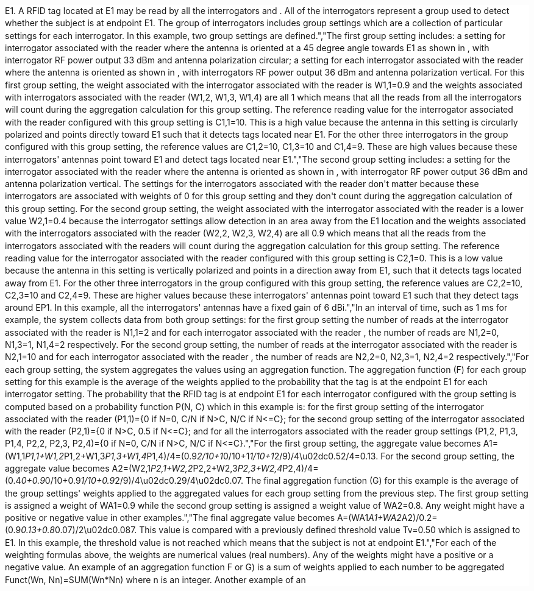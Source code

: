 E1. A RFID tag located at E1 may be read by all the interrogators  and . All of the interrogators  represent a group used to detect whether the subject is at endpoint E1. The group of interrogators includes group settings which are a collection of particular settings for each interrogator. In this example, two group settings are defined.","The first group setting includes: a setting for interrogator  associated with the reader  where the antenna is oriented at a 45 degree angle towards E1 as shown in , with interrogator RF power output 33 dBm and antenna polarization circular; a setting for each interrogator  associated with the reader where the antenna is oriented as shown in , with interrogators RF power output 36 dBm and antenna polarization vertical. For this first group setting, the weight associated with the interrogator  associated with the reader  is W1,1=0.9 and the weights associated with interrogators  associated with the reader (W1,2, W1,3, W1,4) are all 1 which means that all the reads from all the interrogators will count during the aggregation calculation for this group setting. The reference reading value for the interrogator  associated with the reader  configured with this group setting is C1,1=10. This is a high value because the antenna in this setting is circularly polarized and points directly toward E1 such that it detects tags located near E1. For the other three interrogators in the group configured with this group setting, the reference values are C1,2=10, C1,3=10 and C1,4=9. These are high values because these interrogators' antennas point toward E1 and detect tags located near E1.","The second group setting includes: a setting for the interrogator  associated with the reader  where the antenna is oriented as shown in , with interrogator RF power output 36 dBm and antenna polarization vertical. The settings for the interrogators  associated with the reader don't matter because these interrogators are associated with weights of 0 for this group setting and they don't count during the aggregation calculation of this group setting. For the second group setting, the weight associated with the interrogator  associated with the reader  is a lower value W2,1=0.4 because the interrogator settings allow detection in an area away from the E1 location and the weights associated with the interrogators  associated with the reader (W2,2, W2,3, W2,4) are all 0.9 which means that all the reads from the interrogators  associated with the readers will count during the aggregation calculation for this group setting. The reference reading value for the interrogator  associated with the reader  configured with this group setting is C2,1=0. This is a low value because the antenna in this setting is vertically polarized and points in a direction away from E1, such that it detects tags located away from E1. For the other three interrogators in the group configured with this group setting, the reference values are C2,2=10, C2,3=10 and C2,4=9. These are higher values because these interrogators' antennas point toward E1 such that they detect tags around EP1. In this example, all the interrogators' antennas have a fixed gain of 6 dBi.","In an interval of time, such as 1 ms for example, the system collects data from both group settings: for the first group setting the number of reads at the interrogator  associated with the reader  is N1,1=2 and for each interrogator  associated with the reader , the number of reads are N1,2=0, N1,3=1, N1,4=2 respectively. For the second group setting, the number of reads at the interrogator  associated with the reader  is N2,1=10 and for each interrogator  associated with the reader , the number of reads are N2,2=0, N2,3=1, N2,4=2 respectively.","For each group setting, the system aggregates the values using an aggregation function. The aggregation function (F) for each group setting for this example is the average of the weights applied to the probability that the tag is at the endpoint E1 for each interrogator setting. The probability that the RFID tag is at endpoint E1 for each interrogator configured with the group setting is computed based on a probability function P(N, C) which in this example is: for the first group setting of the interrogator  associated with the reader  (P1,1)={0 if N=0, C\/N if N>C, N\/C if N<=C}; for the second group setting of the interrogator  associated with the reader  (P2,1)={0 if N>C, 0.5 if N<=C}; and for all the interrogators  associated with the reader group settings (P1,2, P1,3, P1,4, P2,2, P2,3, P2,4)={0 if N=0, C\/N if N>C, N\/C if N<=C}.","For the first group setting, the aggregate value becomes A1=(W1,1*P1,1+W1,2*P1,2+W1,3*P1,3+W1,4*P1,4)\/4=(0.9*2\/10+1*0\/10+1*1\/10+1*2\/9)\/4\u02dc0.52\/4=0.13. For the second group setting, the aggregate value becomes A2=(W2,1*P2,1+W2,2*P2,2+W2,3*P2,3+W2,4*P2,4)\/4=(0.4*0+0.9*0\/10+0.9*1\/10+0.9*2\/9)\/4\u02dc0.29\/4\u02dc0.07. The final aggregation function (G) for this example is the average of the group settings' weights applied to the aggregated values for each group setting from the previous step. The first group setting is assigned a weight of WA1=0.9 while the second group setting is assigned a weight value of WA2=0.8. Any weight might have a positive or negative value in other examples.","The final aggregate value becomes A=(WA1*A1+WA2*A2)\/0.2=(0.9*0.13+0.8*0.07)\/2\u02dc0.087. This value is compared with a previously defined threshold value Tv=0.50 which is assigned to E1. In this example, the threshold value is not reached which means that the subject is not at endpoint E1.","For each of the weighting formulas above, the weights are numerical values (real numbers). Any of the weights might have a positive or a negative value. An example of an aggregation function F or G) is a sum of weights applied to each number to be aggregated Funct(Wn, Nn)=SUM(Wn*Nn) where n is an integer. Another example of an